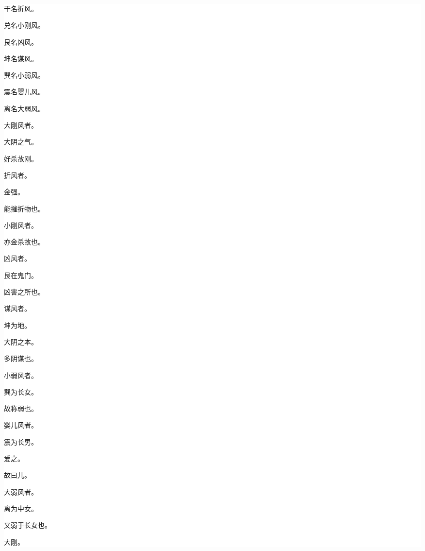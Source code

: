 干名折风。

兑名小刚风。

艮名凶风。

坤名谋风。

巽名小弱风。

震名婴儿风。

离名大弱风。

大刚风者。

大阴之气。

好杀故刚。

折风者。

金强。

能摧折物也。

小刚风者。

亦金杀故也。

凶风者。

艮在鬼门。

凶害之所也。

谋风者。

坤为地。

大阴之本。

多阴谋也。

小弱风者。

巽为长女。

故称弱也。

婴儿风者。

震为长男。

爱之。

故曰儿。

大弱风者。

离为中女。

又弱于长女也。

大刚。
